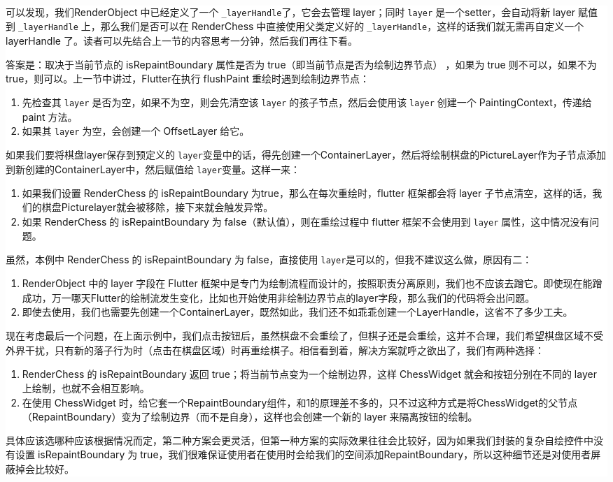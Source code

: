 可以发现，我们RenderObject 中已经定义了一个 `_layerHandle`了，它会去管理 layer；同时 `layer` 是一个setter，会自动将新 layer 赋值到 `_layerHandle` 上，那么我们是否可以在 RenderChess 中直接使用父类定义好的 `_layerHandle`，这样的话我们就无需再自定义一个 layerHandle 了。读者可以先结合上一节的内容思考一分钟，然后我们再往下看。

答案是：取决于当前节点的 isRepaintBoundary 属性是否为 true（即当前节点是否为绘制边界节点） ，如果为 true 则不可以，如果不为 true，则可以。上一节中讲过，Flutter在执行 flushPaint 重绘时遇到绘制边界节点：

1. 先检查其 `layer` 是否为空，如果不为空，则会先清空该 `layer` 的孩子节点，然后会使用该 `layer` 创建一个 PaintingContext，传递给 paint 方法。
2. 如果其 `layer` 为空，会创建一个 OffsetLayer 给它。

如果我们要将棋盘layer保存到预定义的 `layer`变量中的话，得先创建一个ContainerLayer，然后将绘制棋盘的PictureLayer作为子节点添加到新创建的ContainerLayer中，然后赋值给  `layer`变量。这样一来：

1. 如果我们设置 RenderChess 的 isRepaintBoundary  为true，那么在每次重绘时，flutter 框架都会将 layer 子节点清空，这样的话，我们的棋盘Picturelayer就会被移除，接下来就会触发异常。
2. 如果 RenderChess 的 isRepaintBoundary  为 false（默认值），则在重绘过程中 flutter 框架不会使用到 `layer` 属性，这中情况没有问题。

虽然，本例中 RenderChess 的 isRepaintBoundary  为 false，直接使用 `layer`是可以的，但我不建议这么做，原因有二：

1. RenderObject 中的 layer 字段在 Flutter 框架中是专门为绘制流程而设计的，按照职责分离原则，我们也不应该去蹭它。即使现在能蹭成功，万一哪天Flutter的绘制流发生变化，比如也开始使用非绘制边界节点的layer字段，那么我们的代码将会出问题。
2. 即使去使用，我们也需要先创建一个ContainerLayer，既然如此，我们还不如乖乖创建一个LayerHandle，这省不了多少工夫。

现在考虑最后一个问题，在上面示例中，我们点击按钮后，虽然棋盘不会重绘了，但棋子还是会重绘，这并不合理，我们希望棋盘区域不受外界干扰，只有新的落子行为时（点击在棋盘区域）时再重绘棋子。相信看到着，解决方案就呼之欲出了，我们有两种选择：

1. RenderChess 的 isRepaintBoundary 返回 true；将当前节点变为一个绘制边界，这样 ChessWidget 就会和按钮分别在不同的 layer 上绘制，也就不会相互影响。
2. 在使用 ChessWidget 时，给它套一个RepaintBoundary组件，和1的原理差不多的，只不过这种方式是将ChessWidget的父节点（RepaintBoundary）变为了绘制边界（而不是自身），这样也会创建一个新的 layer 来隔离按钮的绘制。

具体应该选哪种应该根据情况而定，第二种方案会更灵活，但第一种方案的实际效果往往会比较好，因为如果我们封装的复杂自绘控件中没有设置 isRepaintBoundary 为 true，我们很难保证使用者在使用时会给我们的空间添加RepaintBoundary，所以这种细节还是对使用者屏蔽掉会比较好。